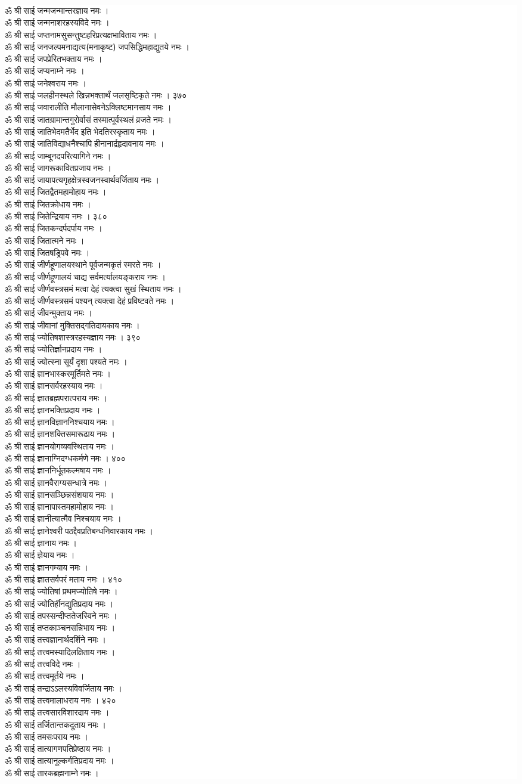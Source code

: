 ॐ श्री साई जन्मजन्मान्तरज्ञाय नमः ।   
ॐ श्री साई जन्मनाशरहस्यविदे नमः ।   
ॐ श्री साई जप्तनामसुसन्तुष्टहरिप्रत्यक्षभाविताय नमः ।   
ॐ श्री साई जनजल्पमनाद्यत्य(मनाकृष्ट) जपसिद्धिमहाद्युतये नमः ।   
ॐ श्री साई जपप्रेरितभक्ताय नमः ।   
ॐ श्री साई जप्यनाम्ने नमः ।   
ॐ श्री साई जनेश्वराय नमः ।   
ॐ श्री साई जलहीनस्थले खिन्नभक्तार्थं जलसृष्टिकृते नमः । ३७०  
ॐ श्री साई जवारालीति मौलानासेवनेऽक्लिष्टमानसाय नमः ।   
ॐ श्री साई जातग्रामान्तगुरोर्वासं तस्मात्पूर्वस्थलं व्रजते नमः ।   
ॐ श्री साई जातिभेदमतैर्भेद इति भेदतिरस्कृताय नमः ।   
ॐ श्री साई जातिविद्याधनैश्चापि हीनानार्द्रहृदावनाय नमः ।   
ॐ श्री साई जाम्बूनदपरित्यागिने नमः ।   
ॐ श्री साई जागरूकावितप्रजाय नमः ।   
ॐ श्री साई जायापत्यगृहक्षेत्रस्वजनस्वार्थवर्जिताय नमः ।   
ॐ श्री साई जितद्वैतमहामोहाय नमः ।   
ॐ श्री साई जितक्रोधाय नमः ।   
ॐ श्री साई जितेन्द्रियाय नमः । ३८०  
ॐ श्री साई जितकन्दर्पदर्पाय नमः ।   
ॐ श्री साई जितात्मने नमः ।   
ॐ श्री साई जितषड्रिपवे नमः ।   
ॐ श्री साई जीर्णहूणालयस्थाने पूर्वजन्मकृतं स्मरते नमः ।   
ॐ श्री साई जीर्णहूणालयं चाद्य सर्वमर्त्यालयङ्कराय नमः ।   
ॐ श्री साई जीर्णवस्त्रसमं मत्वा देहं त्यक्त्वा सुखं स्थिताय नमः ।   
ॐ श्री साई जीर्णवस्त्रसमं पश्यन् त्यक्त्वा देहं प्रविष्टवते नमः ।   
ॐ श्री साई जीवन्मुक्ताय नमः ।   
ॐ श्री साई जीवानां मुक्तिसद्गतिदायकाय नमः ।   
ॐ श्री साई ज्योतिषशास्त्ररहस्यज्ञाय नमः । ३९०  
ॐ श्री साई ज्योतिर्ज्ञानप्रदाय नमः ।   
ॐ श्री साई ज्योत्स्ना सूर्यं दृशा पश्यते नमः ।   
ॐ श्री साई ज्ञानभास्करमूर्तिमते नमः ।   
ॐ श्री साई ज्ञानसर्वरहस्याय नमः ।   
ॐ श्री साई ज्ञातब्रह्मपरात्पराय नमः ।   
ॐ श्री साई ज्ञानभक्तिप्रदाय नमः ।   
ॐ श्री साई ज्ञानविज्ञाननिश्चयाय नमः ।   
ॐ श्री साई ज्ञानशक्तिसमारूढाय नमः ।   
ॐ श्री साई ज्ञानयोगव्यवस्थिताय नमः ।   
ॐ श्री साई ज्ञानाग्निदग्धकर्मणे नमः । ४००  
ॐ श्री साई ज्ञाननिर्धूतकल्मषाय नमः ।   
ॐ श्री साई ज्ञानवैराग्यसन्धात्रे नमः ।   
ॐ श्री साई ज्ञानसञ्छिन्नसंशयाय नमः ।   
ॐ श्री साई ज्ञानापास्तमहामोहाय नमः ।   
ॐ श्री साई ज्ञानीत्यात्मैव निश्चयाय नमः ।   
ॐ श्री साई ज्ञानेश्वरी पठद्दैवप्रतिबन्धनिवारकाय नमः ।   
ॐ श्री साई ज्ञानाय नमः ।   
ॐ श्री साई ज्ञेयाय नमः ।   
ॐ श्री साई ज्ञानगम्याय नमः ।   
ॐ श्री साई ज्ञातसर्वपरं मताय नमः । ४१०  
ॐ श्री साई ज्योतिषां प्रथमज्योतिषे नमः ।   
ॐ श्री साई ज्योतिर्हीनद्युतिप्रदाय नमः ।   
ॐ श्री साई तपस्सन्दीप्ततेजस्विने नमः ।   
ॐ श्री साई तप्तकाञ्चनसन्निभाय नमः ।   
ॐ श्री साई तत्त्वज्ञानार्थदर्शिने नमः ।   
ॐ श्री साई तत्त्वमस्यादिलक्षिताय नमः ।   
ॐ श्री साई तत्त्वविदे नमः ।   
ॐ श्री साई तत्त्वमूर्तये नमः ।   
ॐ श्री साई तन्द्राऽऽलस्यविवर्जिताय नमः ।   
ॐ श्री साई तत्त्वमालाधराय नमः । ४२०  
ॐ श्री साई तत्त्वसारविशारदाय नमः ।   
ॐ श्री साई तर्जितान्तकदूताय नमः ।   
ॐ श्री साई तमसःपराय नमः ।   
ॐ श्री साई तात्यागणपतिप्रेष्ठाय नमः ।   
ॐ श्री साई तात्यानूल्कर्गतिप्रदाय नमः ।   
ॐ श्री साई तारकब्रह्मनाम्ने नमः ।   